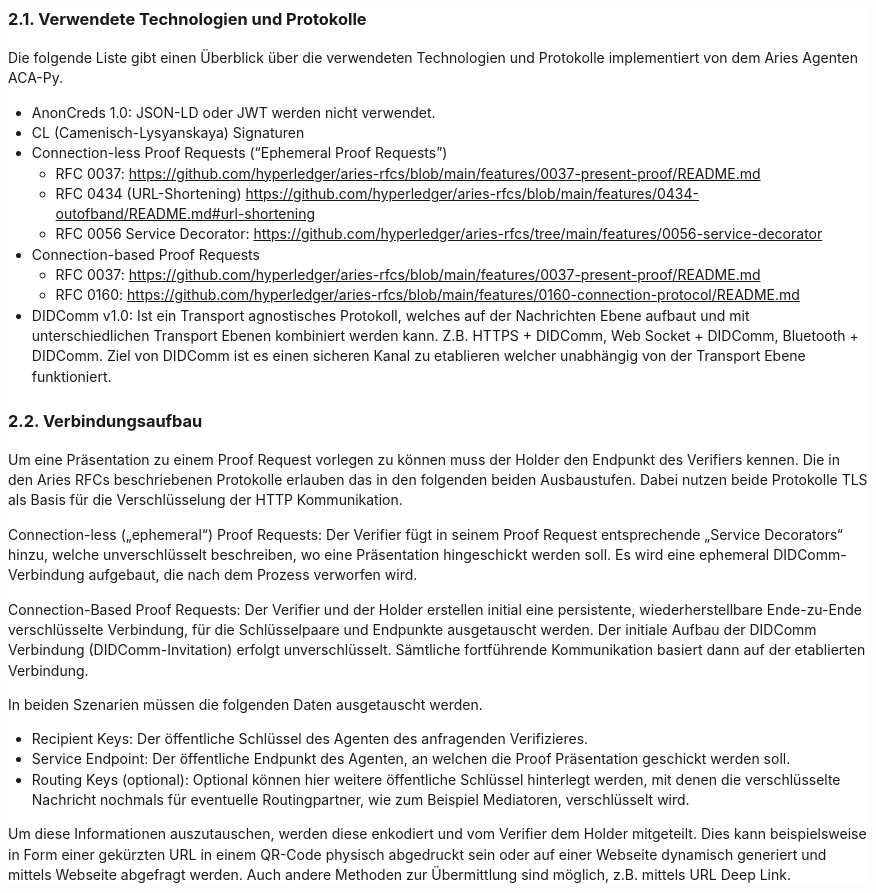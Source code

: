 ###  2.1. Verwendete Technologien und Protokolle

Die folgende Liste gibt einen Überblick über die verwendeten Technologien und Protokolle implementiert von dem Aries Agenten ACA-Py.

* AnonCreds 1.0: JSON-LD oder JWT werden nicht verwendet.
* CL (Camenisch-Lysyanskaya) Signaturen
* Connection-less Proof Requests (“Ephemeral Proof Requests”)
    * RFC 0037: https://github.com/hyperledger/aries-rfcs/blob/main/features/0037-present-proof/README.md
    * RFC 0434 (URL-Shortening) https://github.com/hyperledger/aries-rfcs/blob/main/features/0434-outofband/README.md#url-shortening
    * RFC 0056 Service Decorator: https://github.com/hyperledger/aries-rfcs/tree/main/features/0056-service-decorator
* Connection-based Proof Requests
    * RFC 0037: https://github.com/hyperledger/aries-rfcs/blob/main/features/0037-present-proof/README.md
    * RFC 0160: https://github.com/hyperledger/aries-rfcs/blob/main/features/0160-connection-protocol/README.md
* DIDComm v1.0: Ist ein Transport agnostisches Protokoll, welches auf der Nachrichten Ebene aufbaut und mit unterschiedlichen Transport Ebenen kombiniert werden kann. Z.B. HTTPS + DIDComm, Web Socket + DIDComm, Bluetooth + DIDComm. Ziel von DIDComm ist es einen sicheren Kanal zu etablieren welcher unabhängig von der Transport Ebene funktioniert.

###  2.2. Verbindungsaufbau

Um eine Präsentation zu einem Proof Request vorlegen zu können muss der Holder  den Endpunkt des Verifiers kennen. Die in den Aries RFCs beschriebenen Protokolle erlauben das in den folgenden beiden Ausbaustufen. Dabei nutzen beide Protokolle TLS als Basis für die Verschlüsselung der HTTP Kommunikation.

Connection-less („ephemeral“) Proof Requests: Der Verifier fügt in seinem Proof Request entsprechende „Service Decorators“ hinzu, welche unverschlüsselt beschreiben, wo eine Präsentation hingeschickt werden soll. Es wird eine ephemeral DIDComm-Verbindung aufgebaut, die nach dem Prozess verworfen wird.

Connection-Based Proof Requests: Der Verifier und der Holder erstellen initial eine persistente, wiederherstellbare Ende-zu-Ende verschlüsselte Verbindung, für die Schlüsselpaare und Endpunkte ausgetauscht werden. Der initiale Aufbau der DIDComm Verbindung (DIDComm-Invitation) erfolgt unverschlüsselt. Sämtliche fortführende Kommunikation basiert dann auf der etablierten Verbindung.

In beiden Szenarien müssen die folgenden Daten ausgetauscht werden.

* Recipient Keys: Der öffentliche Schlüssel des Agenten des anfragenden Verifizieres.
* Service Endpoint: Der öffentliche Endpunkt des Agenten, an welchen die Proof Präsentation geschickt werden soll.
* Routing Keys (optional): Optional können hier weitere öffentliche Schlüssel hinterlegt werden, mit denen die verschlüsselte Nachricht nochmals für eventuelle Routingpartner, wie zum Beispiel Mediatoren, verschlüsselt wird.

Um diese Informationen auszutauschen, werden diese enkodiert und vom Verifier dem Holder mitgeteilt. Dies kann beispielsweise in Form einer gekürzten URL in einem QR-Code physisch abgedruckt sein oder auf einer Webseite dynamisch generiert und mittels   Webseite abgefragt werden. Auch andere Methoden zur Übermittlung sind möglich, z.B. mittels URL Deep Link.
